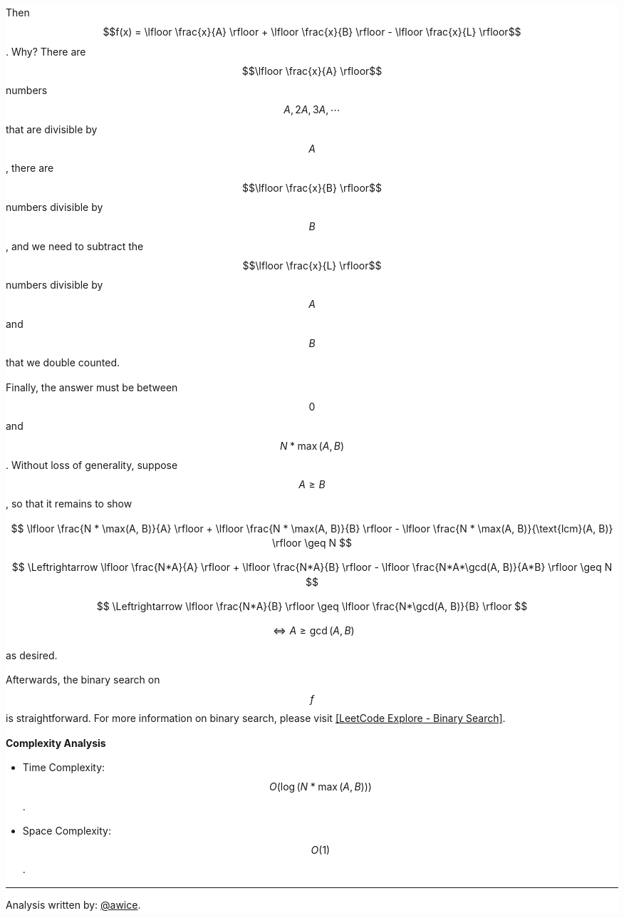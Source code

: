Then $$f(x) = \lfloor \frac{x}{A} \rfloor + \lfloor \frac{x}{B} \rfloor - \lfloor \frac{x}{L} \rfloor$$.  Why?  There are $$\lfloor \frac{x}{A} \rfloor$$ numbers $$A,  2A,  3A,  \cdots$$ that are divisible by $$A$$, there are $$\lfloor \frac{x}{B} \rfloor$$ numbers divisible by $$B$$, and we need to subtract the $$\lfloor \frac{x}{L} \rfloor$$ numbers divisible by $$A$$ and $$B$$ that we double counted.

Finally, the answer must be between $$0$$ and $$N * \max(A, B)$$.  Without loss of generality, suppose $$A \geq B$$, so that it remains to show

$$
\lfloor \frac{N * \max(A, B)}{A} \rfloor + \lfloor \frac{N * \max(A, B)}{B} \rfloor - \lfloor \frac{N * \max(A, B)}{\text{lcm}(A, B)} \rfloor \geq N
$$

$$
\Leftrightarrow \lfloor \frac{N*A}{A} \rfloor + \lfloor \frac{N*A}{B} \rfloor - \lfloor \frac{N*A*\gcd(A, B)}{A*B} \rfloor \geq N
$$

$$
\Leftrightarrow \lfloor \frac{N*A}{B} \rfloor \geq \lfloor \frac{N*\gcd(A, B)}{B} \rfloor
$$

$$
\Leftrightarrow A \geq \gcd(A, B)
$$

as desired.

Afterwards, the binary search on $$f$$ is straightforward.  For more information on binary search, please visit [[LeetCode Explore - Binary Search]](https://leetcode.com/explore/learn/card/binary-search/).



**Complexity Analysis**

* Time Complexity:  $$O(\log (N * \max(A, B)))$$.

* Space Complexity:  $$O(1)$$.




---


Analysis written by: [@awice](https://leetcode.com/awice).
